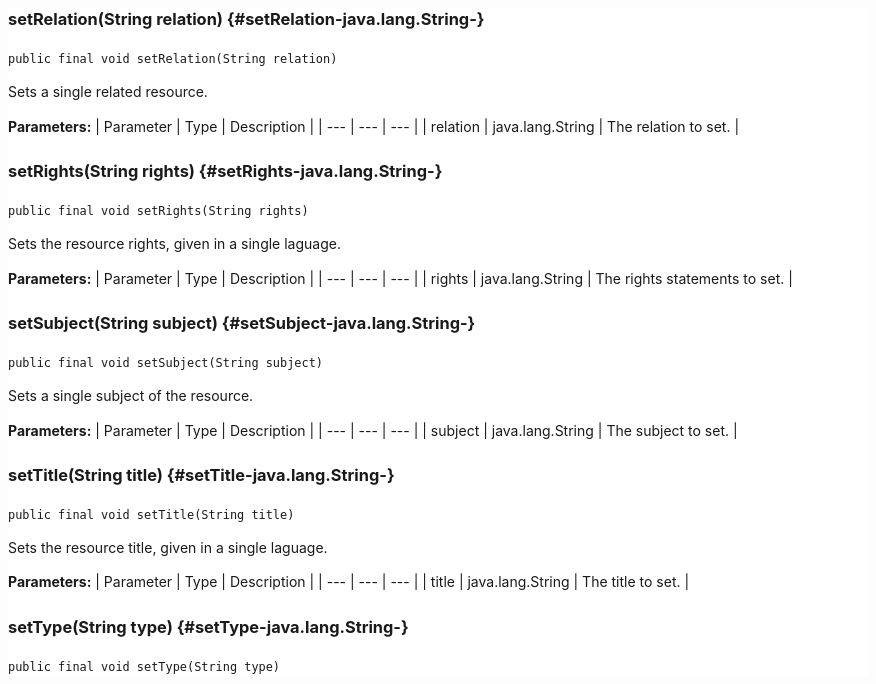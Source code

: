 ### setRelation(String relation) {#setRelation-java.lang.String-}
```
public final void setRelation(String relation)
```


Sets a single related resource.

**Parameters:**
| Parameter | Type | Description |
| --- | --- | --- |
| relation | java.lang.String | The relation to set. |

### setRights(String rights) {#setRights-java.lang.String-}
```
public final void setRights(String rights)
```


Sets the resource rights, given in a single laguage.

**Parameters:**
| Parameter | Type | Description |
| --- | --- | --- |
| rights | java.lang.String | The rights statements to set. |

### setSubject(String subject) {#setSubject-java.lang.String-}
```
public final void setSubject(String subject)
```


Sets a single subject of the resource.

**Parameters:**
| Parameter | Type | Description |
| --- | --- | --- |
| subject | java.lang.String | The subject to set. |

### setTitle(String title) {#setTitle-java.lang.String-}
```
public final void setTitle(String title)
```


Sets the resource title, given in a single laguage.

**Parameters:**
| Parameter | Type | Description |
| --- | --- | --- |
| title | java.lang.String | The title to set. |

### setType(String type) {#setType-java.lang.String-}
```
public final void setType(String type)
```
